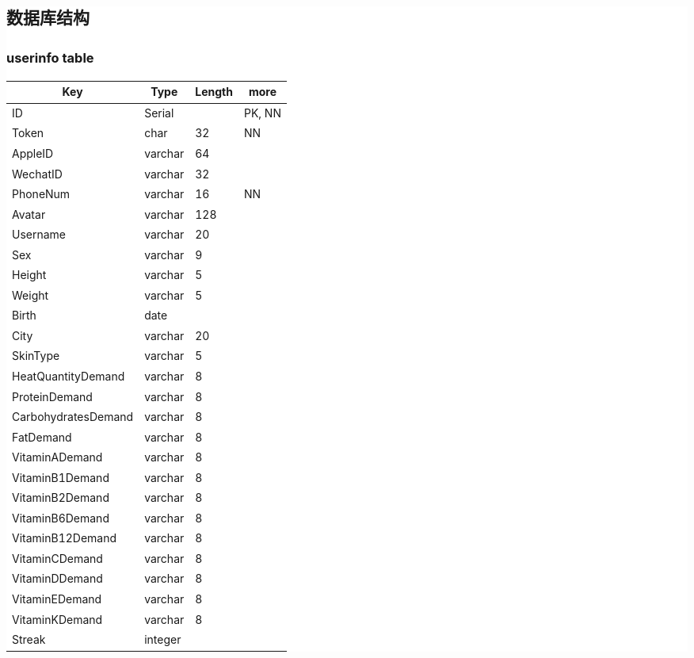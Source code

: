 
## 数据库结构

### userinfo table

| Key                 | Type    | Length | more   |
| ------------------- | ------- | ------ | ------ |
| ID                  | Serial  |        | PK, NN |
| Token               | char    | 32     | NN     |
| AppleID             | varchar | 64     |        |
| WechatID            | varchar | 32     |        |
| PhoneNum            | varchar    | 16     | NN     |
| Avatar              | varchar | 128    |        |
| Username            | varchar | 20     |        |
| Sex                 | varchar    | 9      |        |
| Height              | varchar    | 5      |        |
| Weight              | varchar    | 5      |        |
| Birth               | date    |        |        |
| City                | varchar | 20     |        |
| SkinType            | varchar    | 5      |        |
| HeatQuantityDemand  | varchar    | 8      |        |
| ProteinDemand       | varchar    | 8      |        |
| CarbohydratesDemand | varchar    | 8      |        |
| FatDemand           | varchar    | 8      |        |
| VitaminADemand      | varchar    | 8      |        |
| VitaminB1Demand     | varchar    | 8      |        |
| VitaminB2Demand     | varchar    | 8      |        |
| VitaminB6Demand     | varchar    | 8      |        |
| VitaminB12Demand    | varchar    | 8      |        |
| VitaminCDemand      | varchar    | 8      |        |
| VitaminDDemand      | varchar    | 8      |        |
| VitaminEDemand      | varchar    | 8      |        |
| VitaminKDemand      | varchar    | 8      |        |
| Streak | integer |  | |
